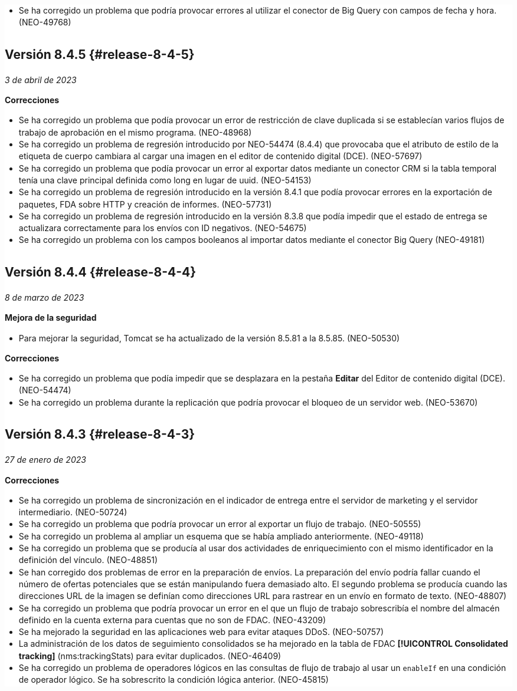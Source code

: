 * Se ha corregido un problema que podría provocar errores al utilizar el conector de Big Query con campos de fecha y hora. (NEO-49768)


## Versión 8.4.5 {#release-8-4-5}

_3 de abril de 2023_

**Correcciones**

* Se ha corregido un problema que podía provocar un error de restricción de clave duplicada si se establecían varios flujos de trabajo de aprobación en el mismo programa. (NEO-48968)
* Se ha corregido un problema de regresión introducido por NEO-54474 (8.4.4) que provocaba que el atributo de estilo de la etiqueta de cuerpo cambiara al cargar una imagen en el editor de contenido digital (DCE). (NEO-57697)
* Se ha corregido un problema que podía provocar un error al exportar datos mediante un conector CRM si la tabla temporal tenía una clave principal definida como long en lugar de uuid. (NEO-54153)
* Se ha corregido un problema de regresión introducido en la versión 8.4.1 que podía provocar errores en la exportación de paquetes, FDA sobre HTTP y creación de informes. (NEO-57731)
* Se ha corregido un problema de regresión introducido en la versión 8.3.8 que podía impedir que el estado de entrega se actualizara correctamente para los envíos con ID negativos. (NEO-54675)
* Se ha corregido un problema con los campos booleanos al importar datos mediante el conector Big Query (NEO-49181)


## Versión 8.4.4 {#release-8-4-4}

_8 de marzo de 2023_

**Mejora de la seguridad**

* Para mejorar la seguridad, Tomcat se ha actualizado de la versión 8.5.81 a la 8.5.85. (NEO-50530)

**Correcciones**

* Se ha corregido un problema que podía impedir que se desplazara en la pestaña **Editar** del Editor de contenido digital (DCE). (NEO-54474)
* Se ha corregido un problema durante la replicación que podría provocar el bloqueo de un servidor web. (NEO-53670)


## Versión 8.4.3 {#release-8-4-3}


_27 de enero de 2023_

**Correcciones**

* Se ha corregido un problema de sincronización en el indicador de entrega entre el servidor de marketing y el servidor intermediario. (NEO-50724) 
* Se ha corregido un problema que podría provocar un error al exportar un flujo de trabajo. (NEO-50555) 
* Se ha corregido un problema al ampliar un esquema que se había ampliado anteriormente. (NEO-49118) 
* Se ha corregido un problema que se producía al usar dos actividades de enriquecimiento con el mismo identificador en la definición del vínculo. (NEO-48851)
* Se han corregido dos problemas de error en la preparación de envíos. La preparación del envío podría fallar cuando el número de ofertas potenciales que se están manipulando fuera demasiado alto. El segundo problema se producía cuando las direcciones URL de la imagen se definían como direcciones URL para rastrear en un envío en formato de texto. (NEO-48807) 
* Se ha corregido un problema que podría provocar un error en el que un flujo de trabajo sobrescribía el nombre del almacén definido en la cuenta externa para cuentas que no son de FDAC. (NEO-43209) 
* Se ha mejorado la seguridad en las aplicaciones web para evitar ataques DDoS. (NEO-50757) 
* La administración de los datos de seguimiento consolidados se ha mejorado en la tabla de FDAC **[!UICONTROL Consolidated tracking]** (nms:trackingStats) para evitar duplicados. (NEO-46409)
* Se ha corregido un problema de operadores lógicos en las consultas de flujo de trabajo al usar un `enableIf` en una condición de operador lógico. Se ha sobrescrito la condición lógica anterior. (NEO-45815)  